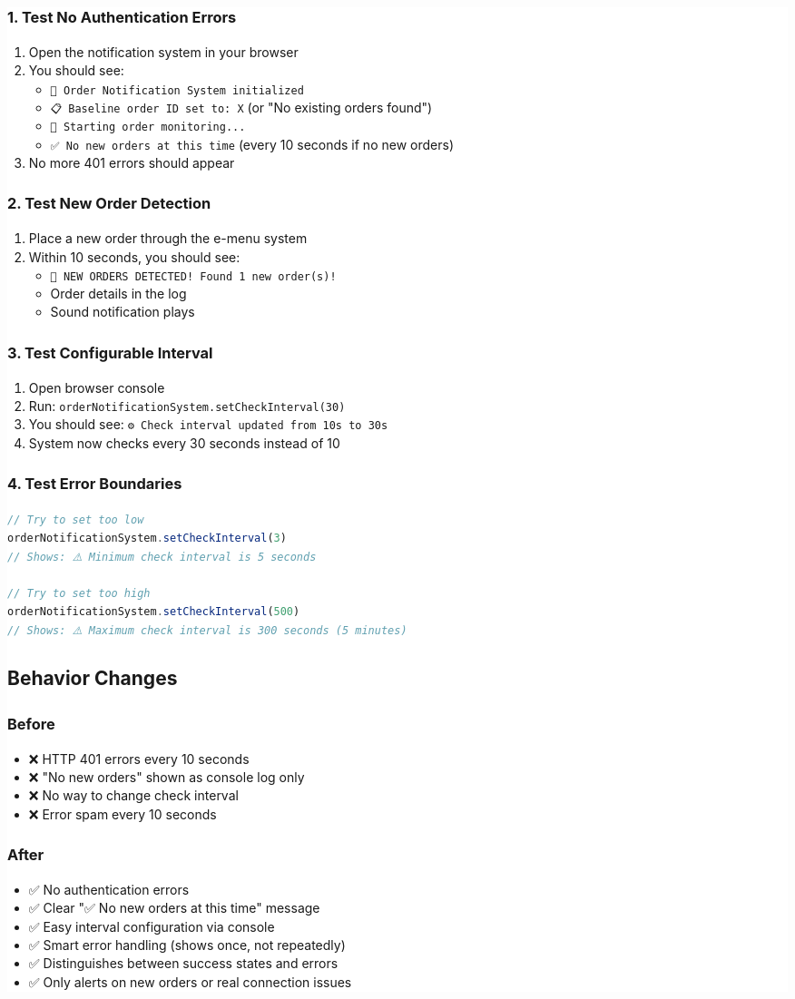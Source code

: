 ### 1. Test No Authentication Errors
1. Open the notification system in your browser
2. You should see:
   - `🔔 Order Notification System initialized`
   - `📋 Baseline order ID set to: X` (or "No existing orders found")
   - `🚀 Starting order monitoring...`
   - `✅ No new orders at this time` (every 10 seconds if no new orders)
3. No more 401 errors should appear

### 2. Test New Order Detection
1. Place a new order through the e-menu system
2. Within 10 seconds, you should see:
   - `🎉 NEW ORDERS DETECTED! Found 1 new order(s)!`
   - Order details in the log
   - Sound notification plays

### 3. Test Configurable Interval
1. Open browser console
2. Run: `orderNotificationSystem.setCheckInterval(30)`
3. You should see: `⚙️ Check interval updated from 10s to 30s`
4. System now checks every 30 seconds instead of 10

### 4. Test Error Boundaries
```javascript
// Try to set too low
orderNotificationSystem.setCheckInterval(3)
// Shows: ⚠️ Minimum check interval is 5 seconds

// Try to set too high
orderNotificationSystem.setCheckInterval(500)
// Shows: ⚠️ Maximum check interval is 300 seconds (5 minutes)
```

## Behavior Changes

### Before
- ❌ HTTP 401 errors every 10 seconds
- ❌ "No new orders" shown as console log only
- ❌ No way to change check interval
- ❌ Error spam every 10 seconds

### After
- ✅ No authentication errors
- ✅ Clear "✅ No new orders at this time" message
- ✅ Easy interval configuration via console
- ✅ Smart error handling (shows once, not repeatedly)
- ✅ Distinguishes between success states and errors
- ✅ Only alerts on new orders or real connection issues
